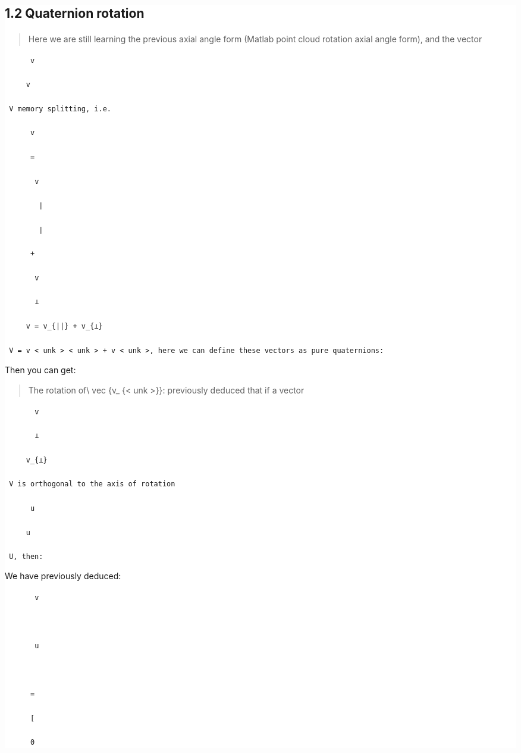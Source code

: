 ##  1.2 Quaternion rotation 

>  Here we are still learning the previous axial angle form (Matlab point cloud rotation axial angle form), and the vector 

          v 

         v 

     V memory splitting, i.e. 

          v 

          = 

           v 

            ∣ 

            ∣ 

          + 

           v 

           ⊥ 

         v = v_{||} + v_{⊥} 

     V = v < unk > < unk > + v < unk >, here we can define these vectors as pure quaternions: 

Then you can get: 

>  The rotation of\ vec {v_ {< unk >}}: previously deduced that if a vector 

           v 

           ⊥ 

         v_{⊥} 

     V is orthogonal to the axis of rotation 

          u 

         u 

     U, then: 

We have previously deduced: 

           v 

            

           u 

            

          = 

          [ 

          0 
